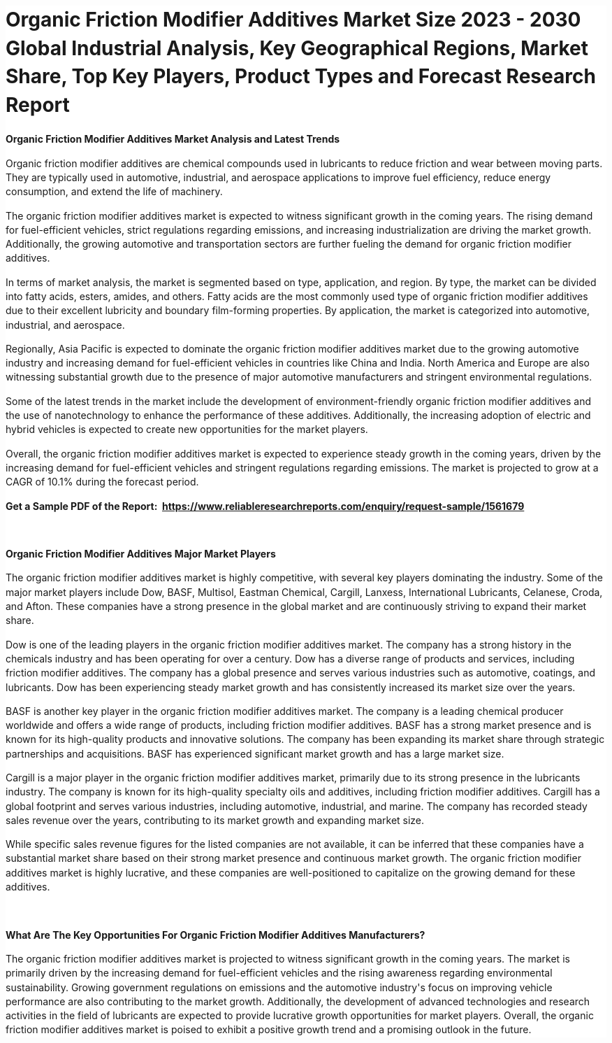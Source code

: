 <p><h1>Organic Friction Modifier Additives Market Size 2023 - 2030 Global Industrial Analysis, Key Geographical Regions, Market Share, Top Key Players, Product Types and Forecast Research Report</h1></p><p><strong>Organic Friction Modifier Additives Market Analysis and Latest Trends</strong></p>
<p><p>Organic friction modifier additives are chemical compounds used in lubricants to reduce friction and wear between moving parts. They are typically used in automotive, industrial, and aerospace applications to improve fuel efficiency, reduce energy consumption, and extend the life of machinery.</p><p>The organic friction modifier additives market is expected to witness significant growth in the coming years. The rising demand for fuel-efficient vehicles, strict regulations regarding emissions, and increasing industrialization are driving the market growth. Additionally, the growing automotive and transportation sectors are further fueling the demand for organic friction modifier additives.</p><p>In terms of market analysis, the market is segmented based on type, application, and region. By type, the market can be divided into fatty acids, esters, amides, and others. Fatty acids are the most commonly used type of organic friction modifier additives due to their excellent lubricity and boundary film-forming properties. By application, the market is categorized into automotive, industrial, and aerospace.</p><p>Regionally, Asia Pacific is expected to dominate the organic friction modifier additives market due to the growing automotive industry and increasing demand for fuel-efficient vehicles in countries like China and India. North America and Europe are also witnessing substantial growth due to the presence of major automotive manufacturers and stringent environmental regulations.</p><p>Some of the latest trends in the market include the development of environment-friendly organic friction modifier additives and the use of nanotechnology to enhance the performance of these additives. Additionally, the increasing adoption of electric and hybrid vehicles is expected to create new opportunities for the market players.</p><p>Overall, the organic friction modifier additives market is expected to experience steady growth in the coming years, driven by the increasing demand for fuel-efficient vehicles and stringent regulations regarding emissions. The market is projected to grow at a CAGR of 10.1% during the forecast period.</p></p>
<p><strong>Get a Sample PDF of the Report:&nbsp; <a href="https://www.reliableresearchreports.com/enquiry/request-sample/1561679">https://www.reliableresearchreports.com/enquiry/request-sample/1561679</a></strong></p>
<p>&nbsp;</p>
<p><strong>Organic Friction Modifier Additives Major Market Players</strong></p>
<p><p>The organic friction modifier additives market is highly competitive, with several key players dominating the industry. Some of the major market players include Dow, BASF, Multisol, Eastman Chemical, Cargill, Lanxess, International Lubricants, Celanese, Croda, and Afton. These companies have a strong presence in the global market and are continuously striving to expand their market share.</p><p>Dow is one of the leading players in the organic friction modifier additives market. The company has a strong history in the chemicals industry and has been operating for over a century. Dow has a diverse range of products and services, including friction modifier additives. The company has a global presence and serves various industries such as automotive, coatings, and lubricants. Dow has been experiencing steady market growth and has consistently increased its market size over the years.</p><p>BASF is another key player in the organic friction modifier additives market. The company is a leading chemical producer worldwide and offers a wide range of products, including friction modifier additives. BASF has a strong market presence and is known for its high-quality products and innovative solutions. The company has been expanding its market share through strategic partnerships and acquisitions. BASF has experienced significant market growth and has a large market size.</p><p>Cargill is a major player in the organic friction modifier additives market, primarily due to its strong presence in the lubricants industry. The company is known for its high-quality specialty oils and additives, including friction modifier additives. Cargill has a global footprint and serves various industries, including automotive, industrial, and marine. The company has recorded steady sales revenue over the years, contributing to its market growth and expanding market size.</p><p>While specific sales revenue figures for the listed companies are not available, it can be inferred that these companies have a substantial market share based on their strong market presence and continuous market growth. The organic friction modifier additives market is highly lucrative, and these companies are well-positioned to capitalize on the growing demand for these additives.</p></p>
<p>&nbsp;</p>
<p><strong>What Are The Key Opportunities For Organic Friction Modifier Additives Manufacturers?</strong></p>
<p><p>The organic friction modifier additives market is projected to witness significant growth in the coming years. The market is primarily driven by the increasing demand for fuel-efficient vehicles and the rising awareness regarding environmental sustainability. Growing government regulations on emissions and the automotive industry's focus on improving vehicle performance are also contributing to the market growth. Additionally, the development of advanced technologies and research activities in the field of lubricants are expected to provide lucrative growth opportunities for market players. Overall, the organic friction modifier additives market is poised to exhibit a positive growth trend and a promising outlook in the future.</p></p>